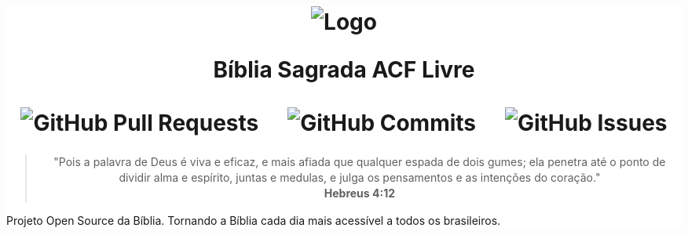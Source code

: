 <h1 align="center">
  <img src="./assets/images/logo-sem-fundo.png" alt="Logo" width="60%">
  <p style="margin-top: 20px;">Bíblia Sagrada ACF Livre</p>
  <div style="display: flex; justify-content: space-around;">
    <img src="https://img.shields.io/github/issues-pr/viktorsht/BibliaLivreAppACF" alt="GitHub Pull Requests">
    <img src="https://img.shields.io/github/commit-activity/m/viktorsht/BibliaLivreAppACF" alt="GitHub Commits">
    <img src="https://img.shields.io/github/issues/viktorsht/BibliaLivreAppACF" alt="GitHub Issues">
  </div>
</h1>


<blockquote>
  <p align="center">
    "Pois a palavra de Deus é viva e eficaz, e mais afiada que qualquer espada de dois gumes; ela penetra até o ponto de dividir alma e espírito, juntas e medulas, e julga os pensamentos e as intenções do coração."
    <br>
    <strong>Hebreus 4:12</strong>
  </p>
</blockquote>

Projeto Open Source da Bíblia. Tornando a Bíblia cada dia mais acessível a todos os brasileiros.

<p align="center">